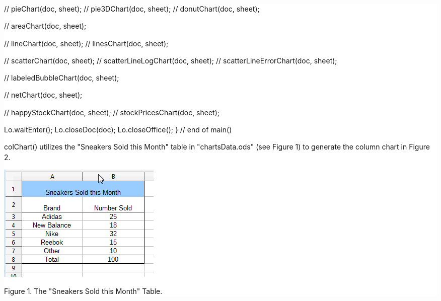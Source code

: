   // pieChart(doc, sheet); 
  // pie3DChart(doc, sheet); 
  // donutChart(doc, sheet); 
 
  // areaChart(doc, sheet); 
 
  // lineChart(doc, sheet); 
  // linesChart(doc, sheet); 
 
  // scatterChart(doc, sheet); 
  // scatterLineLogChart(doc, sheet); 
  // scatterLineErrorChart(doc, sheet); 
 
  // labeledBubbleChart(doc, sheet); 
 
  // netChart(doc, sheet); 
 
  // happyStockChart(doc, sheet); 
  // stockPricesChart(doc, sheet); 
 
  Lo.waitEnter(); 
  Lo.closeDoc(doc); 
  Lo.closeOffice(); 
}  // end of main() 
 
colChart() utilizes the "Sneakers Sold this Month" table in "chartsData.ods" (see 
Figure 1) to generate the column chart in Figure 2. 

 
 

![](images/29-Column_Charts-1.png)

Figure 1. The "Sneakers Sold this Month" Table. 

 
 
